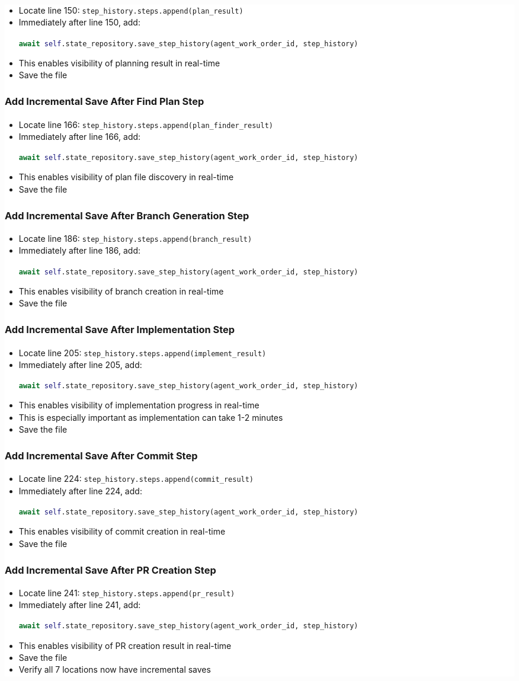 - Locate line 150: `step_history.steps.append(plan_result)`
- Immediately after line 150, add:
  ```python
  await self.state_repository.save_step_history(agent_work_order_id, step_history)
  ```
- This enables visibility of planning result in real-time
- Save the file

### Add Incremental Save After Find Plan Step

- Locate line 166: `step_history.steps.append(plan_finder_result)`
- Immediately after line 166, add:
  ```python
  await self.state_repository.save_step_history(agent_work_order_id, step_history)
  ```
- This enables visibility of plan file discovery in real-time
- Save the file

### Add Incremental Save After Branch Generation Step

- Locate line 186: `step_history.steps.append(branch_result)`
- Immediately after line 186, add:
  ```python
  await self.state_repository.save_step_history(agent_work_order_id, step_history)
  ```
- This enables visibility of branch creation in real-time
- Save the file

### Add Incremental Save After Implementation Step

- Locate line 205: `step_history.steps.append(implement_result)`
- Immediately after line 205, add:
  ```python
  await self.state_repository.save_step_history(agent_work_order_id, step_history)
  ```
- This enables visibility of implementation progress in real-time
- This is especially important as implementation can take 1-2 minutes
- Save the file

### Add Incremental Save After Commit Step

- Locate line 224: `step_history.steps.append(commit_result)`
- Immediately after line 224, add:
  ```python
  await self.state_repository.save_step_history(agent_work_order_id, step_history)
  ```
- This enables visibility of commit creation in real-time
- Save the file

### Add Incremental Save After PR Creation Step

- Locate line 241: `step_history.steps.append(pr_result)`
- Immediately after line 241, add:
  ```python
  await self.state_repository.save_step_history(agent_work_order_id, step_history)
  ```
- This enables visibility of PR creation result in real-time
- Save the file
- Verify all 7 locations now have incremental saves
